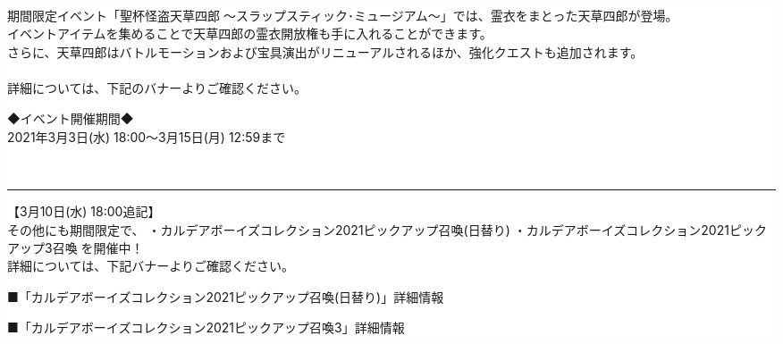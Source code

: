 <div class="em01">
<p>
期間限定イベント「聖杯怪盗天草四郎 ～スラップスティック･ミュージアム～」では、霊衣をまとった天草四郎が登場。<br>
イベントアイテムを集めることで天草四郎の霊衣開放権も手に入れることができます。<br>
さらに、天草四郎はバトルモーションおよび宝具演出がリニューアルされるほか、強化クエストも追加されます。<br>
<br>
詳細については、下記のバナーよりご確認ください。
</p>
</div>

<p><span class="diamond">◆</span><span class="strong">イベント開催期間</span><span class="diamond">◆</span><br>
<span class="em01">
2021年3月3日(水) 18:00～3月15日(月) 12:59まで
</span></p>


<p>
<a href="https://news.fate-go.jp/2021/slap_stick_museum/">
<img src="https://news.fate-go.jp/wp-content/uploads/2021/slap_stick_museum_full_xgnnj/top_banner.png" alt referrerpolicy="no-referrer">
</a>
</p>


<hr>

<div class="em01">
<p>
【3月10日(水) 18:00追記】<br>
その他にも期間限定で、
<span class="indent">・カルデアボーイズコレクション2021ピックアップ召喚(日替り)</span>
<span class="indent">・カルデアボーイズコレクション2021ピックアップ3召喚</span>
を開催中！<br>
詳細については、下記バナーよりご確認ください。

</p>
</div>


<p>
<span class="indent">■「カルデアボーイズコレクション2021ピックアップ召喚(日替り)」詳細情報</span>
<a href="https://news.fate-go.jp/2021/cbc2021_pu/">
<img src="https://news.fate-go.jp/wp-content/uploads/2021/cbc2021_pu_ilcoh/top_banner.png" alt referrerpolicy="no-referrer">
</a>
</p>

<p>
<span class="indent">■「カルデアボーイズコレクション2021ピックアップ召喚3」詳細情報</span>
<a href="https://news.fate-go.jp/2021/cbc2021_pu2/">
<img src="https://news.fate-go.jp/wp-content/uploads/2021/cbc2021_pu2_afmcf/top_banner.png" alt referrerpolicy="no-referrer">
</a>
</p>







</div>

              
</div>
            